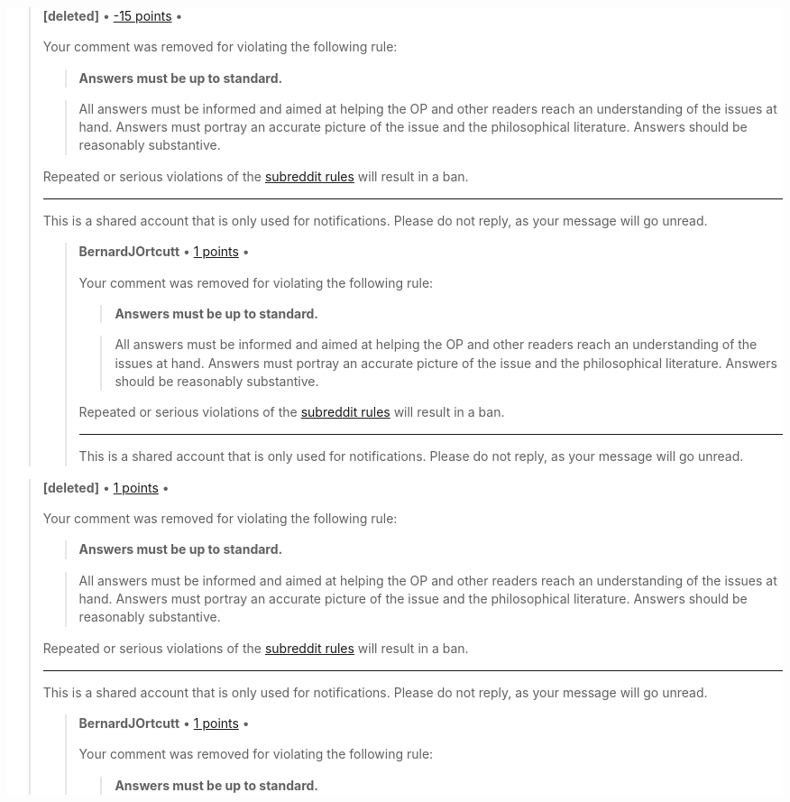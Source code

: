 > **\[deleted\]** • [\-15 points](https://reddit.com/r/askphilosophy/comments/p41303/comment/h8vt8gh/) •
> 
> Your comment was removed for violating the following rule:
> 
> > **Answers must be up to standard.**
> 
> > All answers must be informed and aimed at helping the OP and other readers reach an understanding of the issues at hand. Answers must portray an accurate picture of the issue and the philosophical literature. Answers should be reasonably substantive.
> 
> Repeated or serious violations of the [subreddit rules](https://reddit.com/r/askphilosophy/wiki/rules) will result in a ban.
> 
> ---
> 
> This is a shared account that is only used for notifications. Please do not reply, as your message will go unread.
> 
> > **BernardJOrtcutt** • [1 points](https://reddit.com/r/askphilosophy/comments/p41303/comment/h90b5hh/) •
> > 
> > Your comment was removed for violating the following rule:
> > 
> > > **Answers must be up to standard.**
> > 
> > > All answers must be informed and aimed at helping the OP and other readers reach an understanding of the issues at hand. Answers must portray an accurate picture of the issue and the philosophical literature. Answers should be reasonably substantive.
> > 
> > Repeated or serious violations of the [subreddit rules](https://reddit.com/r/askphilosophy/wiki/rules) will result in a ban.
> > 
> > ---
> > 
> > This is a shared account that is only used for notifications. Please do not reply, as your message will go unread.

> **\[deleted\]** • [1 points](https://reddit.com/r/askphilosophy/comments/p41303/comment/h8vkjou/) •
> 
> Your comment was removed for violating the following rule:
> 
> > **Answers must be up to standard.**
> 
> > All answers must be informed and aimed at helping the OP and other readers reach an understanding of the issues at hand. Answers must portray an accurate picture of the issue and the philosophical literature. Answers should be reasonably substantive.
> 
> Repeated or serious violations of the [subreddit rules](https://reddit.com/r/askphilosophy/wiki/rules) will result in a ban.
> 
> ---
> 
> This is a shared account that is only used for notifications. Please do not reply, as your message will go unread.
> 
> > **BernardJOrtcutt** • [1 points](https://reddit.com/r/askphilosophy/comments/p41303/comment/h8vl96q/) •
> > 
> > Your comment was removed for violating the following rule:
> > 
> > > **Answers must be up to standard.**
> > 